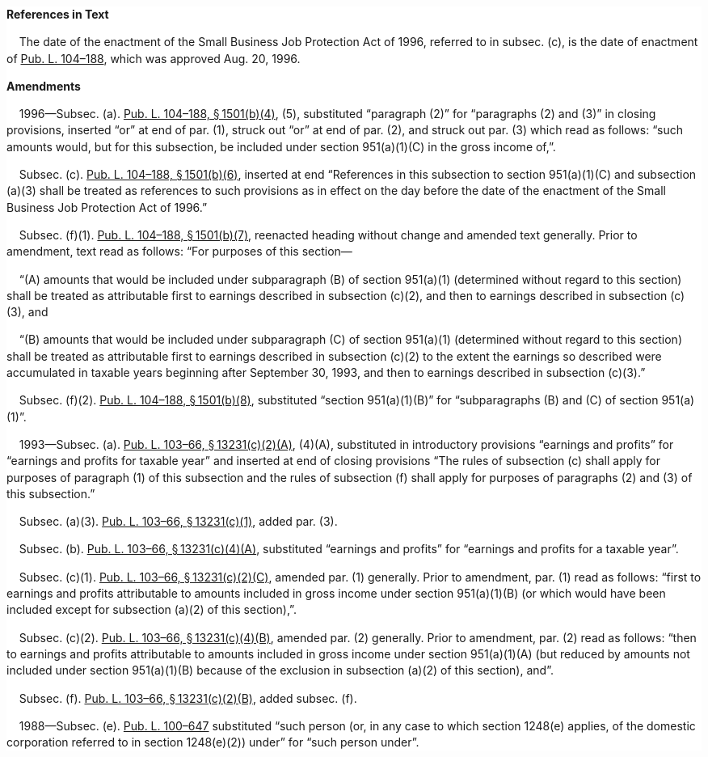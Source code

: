  __References in Text__ 

    The date of the enactment of the Small Business Job Protection Act of 1996, referred to in subsec. (c), is the date of enactment of [Pub. L. 104–188][/us/pl/104/188], which was approved Aug. 20, 1996.

 __Amendments__ 

    1996—Subsec. (a). [Pub. L. 104–188, § 1501(b)(4)][/us/pl/104/188/s1501/b/4], (5), substituted “paragraph (2)” for “paragraphs (2) and (3)” in closing provisions, inserted “or” at end of par. (1), struck out “or” at end of par. (2), and struck out par. (3) which read as follows: “such amounts would, but for this subsection, be included under section 951(a)(1)(C) in the gross income of,”.

    Subsec. (c). [Pub. L. 104–188, § 1501(b)(6)][/us/pl/104/188/s1501/b/6], inserted at end “References in this subsection to section 951(a)(1)(C) and subsection (a)(3) shall be treated as references to such provisions as in effect on the day before the date of the enactment of the Small Business Job Protection Act of 1996.”

    Subsec. (f)(1). [Pub. L. 104–188, § 1501(b)(7)][/us/pl/104/188/s1501/b/7], reenacted heading without change and amended text generally. Prior to amendment, text read as follows: “For purposes of this section—

    “(A) amounts that would be included under subparagraph (B) of section 951(a)(1) (determined without regard to this section) shall be treated as attributable first to earnings described in subsection (c)(2), and then to earnings described in subsection (c)(3), and

    “(B) amounts that would be included under subparagraph (C) of section 951(a)(1) (determined without regard to this section) shall be treated as attributable first to earnings described in subsection (c)(2) to the extent the earnings so described were accumulated in taxable years beginning after September 30, 1993, and then to earnings described in subsection (c)(3).”

    Subsec. (f)(2). [Pub. L. 104–188, § 1501(b)(8)][/us/pl/104/188/s1501/b/8], substituted “section 951(a)(1)(B)” for “subparagraphs (B) and (C) of section 951(a)(1)”.

    1993—Subsec. (a). [Pub. L. 103–66, § 13231(c)(2)(A)][/us/pl/103/66/s13231/c/2/A], (4)(A), substituted in introductory provisions “earnings and profits” for “earnings and profits for taxable year” and inserted at end of closing provisions “The rules of subsection (c) shall apply for purposes of paragraph (1) of this subsection and the rules of subsection (f) shall apply for purposes of paragraphs (2) and (3) of this subsection.”

    Subsec. (a)(3). [Pub. L. 103–66, § 13231(c)(1)][/us/pl/103/66/s13231/c/1], added par. (3).

    Subsec. (b). [Pub. L. 103–66, § 13231(c)(4)(A)][/us/pl/103/66/s13231/c/4/A], substituted “earnings and profits” for “earnings and profits for a taxable year”.

    Subsec. (c)(1). [Pub. L. 103–66, § 13231(c)(2)(C)][/us/pl/103/66/s13231/c/2/C], amended par. (1) generally. Prior to amendment, par. (1) read as follows: “first to earnings and profits attributable to amounts included in gross income under section 951(a)(1)(B) (or which would have been included except for subsection (a)(2) of this section),”.

    Subsec. (c)(2). [Pub. L. 103–66, § 13231(c)(4)(B)][/us/pl/103/66/s13231/c/4/B], amended par. (2) generally. Prior to amendment, par. (2) read as follows: “then to earnings and profits attributable to amounts included in gross income under section 951(a)(1)(A) (but reduced by amounts not included under section 951(a)(1)(B) because of the exclusion in subsection (a)(2) of this section), and”.

    Subsec. (f). [Pub. L. 103–66, § 13231(c)(2)(B)][/us/pl/103/66/s13231/c/2/B], added subsec. (f).

    1988—Subsec. (e). [Pub. L. 100–647][/us/pl/100/647] substituted “such person (or, in any case to which section 1248(e) applies, of the domestic corporation referred to in section 1248(e)(2)) under” for “such person under”.


[/us/pl/87/834/s12/a]: https://publicdocs.github.io/go/links?ns=uslm&ref=%2Fus%2Fpl%2F87%2F834%2Fs12%2Fa
[/us/stat/76/1019]: https://publicdocs.github.io/go/links?ns=uslm&ref=%2Fus%2Fstat%2F76%2F1019
[/us/pl/94/455/s1906/b/13/A]: https://publicdocs.github.io/go/links?ns=uslm&ref=%2Fus%2Fpl%2F94%2F455%2Fs1906%2Fb%2F13%2FA
[/us/stat/90/1834]: https://publicdocs.github.io/go/links?ns=uslm&ref=%2Fus%2Fstat%2F90%2F1834
[/us/pl/98/369/s133/b/1]: https://publicdocs.github.io/go/links?ns=uslm&ref=%2Fus%2Fpl%2F98%2F369%2Fs133%2Fb%2F1
[/us/stat/98/668]: https://publicdocs.github.io/go/links?ns=uslm&ref=%2Fus%2Fstat%2F98%2F668
[/us/pl/99/514/s1226/b]: https://publicdocs.github.io/go/links?ns=uslm&ref=%2Fus%2Fpl%2F99%2F514%2Fs1226%2Fb
[/us/stat/100/2560]: https://publicdocs.github.io/go/links?ns=uslm&ref=%2Fus%2Fstat%2F100%2F2560
[/us/pl/100/647/s1012/bb/7/A]: https://publicdocs.github.io/go/links?ns=uslm&ref=%2Fus%2Fpl%2F100%2F647%2Fs1012%2Fbb%2F7%2FA
[/us/stat/102/3536]: https://publicdocs.github.io/go/links?ns=uslm&ref=%2Fus%2Fstat%2F102%2F3536
[/us/pl/103/66/s13231/c/1]: https://publicdocs.github.io/go/links?ns=uslm&ref=%2Fus%2Fpl%2F103%2F66%2Fs13231%2Fc%2F1
[/us/stat/107/497]: https://publicdocs.github.io/go/links?ns=uslm&ref=%2Fus%2Fstat%2F107%2F497
[/us/pl/104/188/s1501/b/4]: https://publicdocs.github.io/go/links?ns=uslm&ref=%2Fus%2Fpl%2F104%2F188%2Fs1501%2Fb%2F4
[/us/stat/110/1826]: https://publicdocs.github.io/go/links?ns=uslm&ref=%2Fus%2Fstat%2F110%2F1826
[/us/pl/104/188]: https://publicdocs.github.io/go/links?ns=uslm&ref=%2Fus%2Fpl%2F104%2F188
[/us/pl/104/188/s1501/b/4]: https://publicdocs.github.io/go/links?ns=uslm&ref=%2Fus%2Fpl%2F104%2F188%2Fs1501%2Fb%2F4
[/us/pl/104/188/s1501/b/6]: https://publicdocs.github.io/go/links?ns=uslm&ref=%2Fus%2Fpl%2F104%2F188%2Fs1501%2Fb%2F6
[/us/pl/104/188/s1501/b/7]: https://publicdocs.github.io/go/links?ns=uslm&ref=%2Fus%2Fpl%2F104%2F188%2Fs1501%2Fb%2F7
[/us/pl/104/188/s1501/b/8]: https://publicdocs.github.io/go/links?ns=uslm&ref=%2Fus%2Fpl%2F104%2F188%2Fs1501%2Fb%2F8
[/us/pl/103/66/s13231/c/2/A]: https://publicdocs.github.io/go/links?ns=uslm&ref=%2Fus%2Fpl%2F103%2F66%2Fs13231%2Fc%2F2%2FA
[/us/pl/103/66/s13231/c/1]: https://publicdocs.github.io/go/links?ns=uslm&ref=%2Fus%2Fpl%2F103%2F66%2Fs13231%2Fc%2F1
[/us/pl/103/66/s13231/c/4/A]: https://publicdocs.github.io/go/links?ns=uslm&ref=%2Fus%2Fpl%2F103%2F66%2Fs13231%2Fc%2F4%2FA
[/us/pl/103/66/s13231/c/2/C]: https://publicdocs.github.io/go/links?ns=uslm&ref=%2Fus%2Fpl%2F103%2F66%2Fs13231%2Fc%2F2%2FC
[/us/pl/103/66/s13231/c/4/B]: https://publicdocs.github.io/go/links?ns=uslm&ref=%2Fus%2Fpl%2F103%2F66%2Fs13231%2Fc%2F4%2FB
[/us/pl/103/66/s13231/c/2/B]: https://publicdocs.github.io/go/links?ns=uslm&ref=%2Fus%2Fpl%2F103%2F66%2Fs13231%2Fc%2F2%2FB
[/us/pl/100/647]: https://publicdocs.github.io/go/links?ns=uslm&ref=%2Fus%2Fpl%2F100%2F647
[/us/pl/99/514]: https://publicdocs.github.io/go/links?ns=uslm&ref=%2Fus%2Fpl%2F99%2F514
[/us/pl/98/369]: https://publicdocs.github.io/go/links?ns=uslm&ref=%2Fus%2Fpl%2F98%2F369
[/us/pl/94/455]: https://publicdocs.github.io/go/links?ns=uslm&ref=%2Fus%2Fpl%2F94%2F455
[/us/pl/104/188]: https://publicdocs.github.io/go/links?ns=uslm&ref=%2Fus%2Fpl%2F104%2F188
[/us/pl/104/188/s1501/d]: https://publicdocs.github.io/go/links?ns=uslm&ref=%2Fus%2Fpl%2F104%2F188%2Fs1501%2Fd
[/us/usc/t26/s904]: https://publicdocs.github.io/go/links?ns=uslm&ref=%2Fus%2Fusc%2Ft26%2Fs904
[/us/pl/103/66]: https://publicdocs.github.io/go/links?ns=uslm&ref=%2Fus%2Fpl%2F103%2F66
[/us/pl/103/66/s13231/e]: https://publicdocs.github.io/go/links?ns=uslm&ref=%2Fus%2Fpl%2F103%2F66%2Fs13231%2Fe
[/us/usc/t26/s951]: https://publicdocs.github.io/go/links?ns=uslm&ref=%2Fus%2Fusc%2Ft26%2Fs951
[/us/pl/100/647/s1012/bb/7/B]: https://publicdocs.github.io/go/links?ns=uslm&ref=%2Fus%2Fpl%2F100%2F647%2Fs1012%2Fbb%2F7%2FB
[/us/stat/102/3536]: https://publicdocs.github.io/go/links?ns=uslm&ref=%2Fus%2Fstat%2F102%2F3536
[/us/pl/99/514/s1226/c/2]: https://publicdocs.github.io/go/links?ns=uslm&ref=%2Fus%2Fpl%2F99%2F514%2Fs1226%2Fc%2F2
[/us/stat/100/2560]: https://publicdocs.github.io/go/links?ns=uslm&ref=%2Fus%2Fstat%2F100%2F2560
[/us/pl/98/369/s133/d/2]: https://publicdocs.github.io/go/links?ns=uslm&ref=%2Fus%2Fpl%2F98%2F369%2Fs133%2Fd%2F2
[/us/stat/98/668]: https://publicdocs.github.io/go/links?ns=uslm&ref=%2Fus%2Fstat%2F98%2F668
[/us/pl/99/514/s2]: https://publicdocs.github.io/go/links?ns=uslm&ref=%2Fus%2Fpl%2F99%2F514%2Fs2
[/us/stat/100/2095]: https://publicdocs.github.io/go/links?ns=uslm&ref=%2Fus%2Fstat%2F100%2F2095
[/us/pl/100/647/s1018/g/2]: https://publicdocs.github.io/go/links?ns=uslm&ref=%2Fus%2Fpl%2F100%2F647%2Fs1018%2Fg%2F2
[/us/stat/102/3582]: https://publicdocs.github.io/go/links?ns=uslm&ref=%2Fus%2Fstat%2F102%2F3582
[/us/usc/t26/s1248]: https://publicdocs.github.io/go/links?ns=uslm&ref=%2Fus%2Fusc%2Ft26%2Fs1248
[/us/usc/t26/s1248]: https://publicdocs.github.io/go/links?ns=uslm&ref=%2Fus%2Fusc%2Ft26%2Fs1248